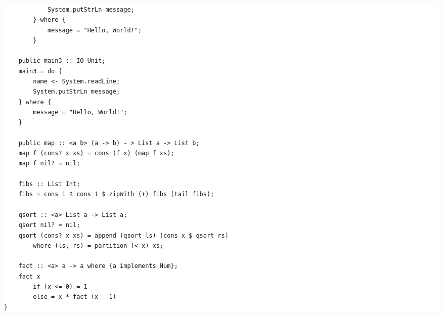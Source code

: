 ````
            System.putStrLn message;
        } where {
            message = "Hello, World!";
        }

    public main3 :: IO Unit;
    main3 = do {
        name <- System.readLine;
        System.putStrLn message;
    } where {
        message = "Hello, World!";
    }

    public map :: <a b> (a -> b) - > List a -> List b;
    map f (cons? x xs) = cons (f x) (map f xs);
    map f nil? = nil;

    fibs :: List Int;
    fibs = cons 1 $ cons 1 $ zipWith (+) fibs (tail fibs);

    qsort :: <a> List a -> List a;
    qsort nil? = nil;
    qsort (cons? x xs) = append (qsort ls) (cons x $ qsort rs)
        where (ls, rs) = partition (< x) xs;

    fact :: <a> a -> a where {a implements Num};
    fact x
        if (x <= 0) = 1
        else = x * fact (x - 1)
}

````


